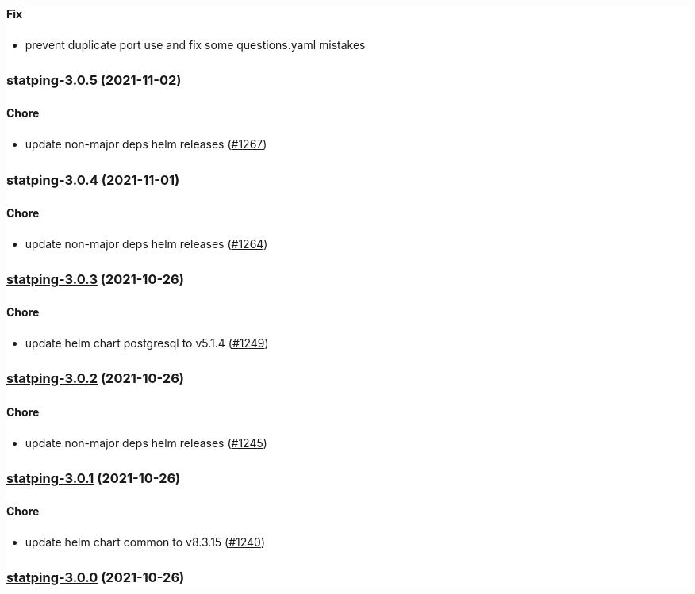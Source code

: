 #### Fix

* prevent duplicate port use and fix some questions.yaml mistakes



<a name="statping-3.0.5"></a>
### [statping-3.0.5](https://github.com/truecharts/apps/compare/statping-3.0.4...statping-3.0.5) (2021-11-02)

#### Chore

* update non-major deps helm releases ([#1267](https://github.com/truecharts/apps/issues/1267))



<a name="statping-3.0.4"></a>
### [statping-3.0.4](https://github.com/truecharts/apps/compare/statping-3.0.3...statping-3.0.4) (2021-11-01)

#### Chore

* update non-major deps helm releases ([#1264](https://github.com/truecharts/apps/issues/1264))



<a name="statping-3.0.3"></a>
### [statping-3.0.3](https://github.com/truecharts/apps/compare/statping-3.0.2...statping-3.0.3) (2021-10-26)

#### Chore

* update helm chart postgresql to v5.1.4 ([#1249](https://github.com/truecharts/apps/issues/1249))



<a name="statping-3.0.2"></a>
### [statping-3.0.2](https://github.com/truecharts/apps/compare/statping-3.0.1...statping-3.0.2) (2021-10-26)

#### Chore

* update non-major deps helm releases ([#1245](https://github.com/truecharts/apps/issues/1245))



<a name="statping-3.0.1"></a>
### [statping-3.0.1](https://github.com/truecharts/apps/compare/statping-3.0.0...statping-3.0.1) (2021-10-26)

#### Chore

* update helm chart common to v8.3.15 ([#1240](https://github.com/truecharts/apps/issues/1240))



<a name="statping-3.0.0"></a>
### [statping-3.0.0](https://github.com/truecharts/apps/compare/statping-2.0.0...statping-3.0.0) (2021-10-26)
